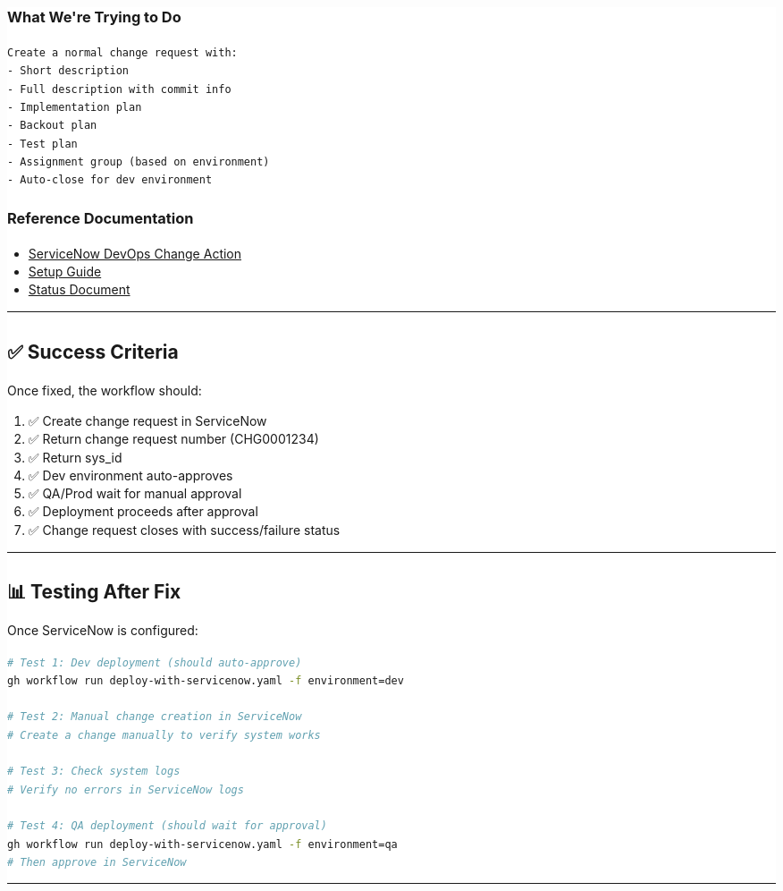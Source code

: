 ### What We're Trying to Do
```
Create a normal change request with:
- Short description
- Full description with commit info
- Implementation plan
- Backout plan
- Test plan
- Assignment group (based on environment)
- Auto-close for dev environment
```

### Reference Documentation
- [ServiceNow DevOps Change Action](https://github.com/ServiceNow/servicenow-devops-change)
- [Setup Guide](docs/servicenow/VERIFY-CHANGE-AUTOMATION.md)
- [Status Document](docs/servicenow/CHANGE-AUTOMATION-STATUS.md)

---

## ✅ Success Criteria

Once fixed, the workflow should:

1. ✅ Create change request in ServiceNow
2. ✅ Return change request number (CHG0001234)
3. ✅ Return sys_id
4. ✅ Dev environment auto-approves
5. ✅ QA/Prod wait for manual approval
6. ✅ Deployment proceeds after approval
7. ✅ Change request closes with success/failure status

---

## 📊 Testing After Fix

Once ServiceNow is configured:

```bash
# Test 1: Dev deployment (should auto-approve)
gh workflow run deploy-with-servicenow.yaml -f environment=dev

# Test 2: Manual change creation in ServiceNow
# Create a change manually to verify system works

# Test 3: Check system logs
# Verify no errors in ServiceNow logs

# Test 4: QA deployment (should wait for approval)
gh workflow run deploy-with-servicenow.yaml -f environment=qa
# Then approve in ServiceNow
```

---